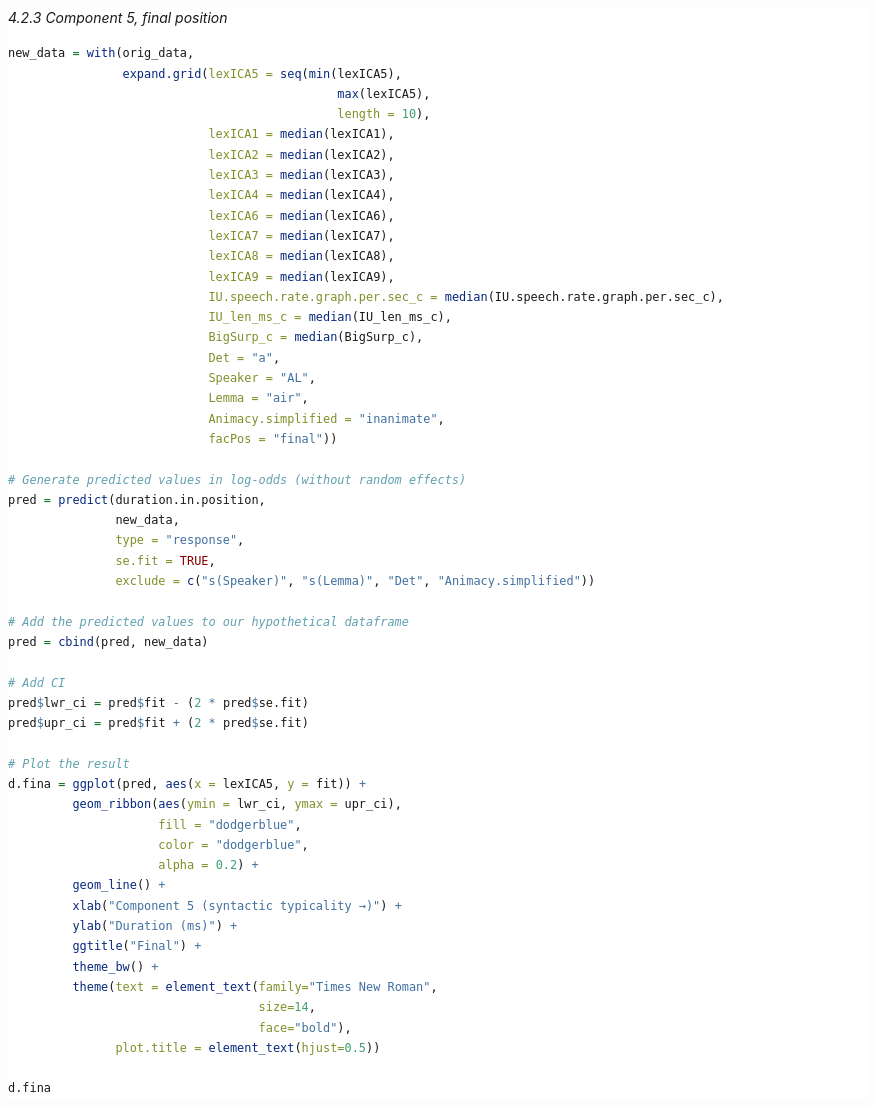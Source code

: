 *4.2.3 Component 5, final position*

``` r
new_data = with(orig_data, 
                expand.grid(lexICA5 = seq(min(lexICA5), 
                                              max(lexICA5), 
                                              length = 10),
                            lexICA1 = median(lexICA1),
                            lexICA2 = median(lexICA2),
                            lexICA3 = median(lexICA3),
                            lexICA4 = median(lexICA4),
                            lexICA6 = median(lexICA6),
                            lexICA7 = median(lexICA7),
                            lexICA8 = median(lexICA8),
                            lexICA9 = median(lexICA9),
                            IU.speech.rate.graph.per.sec_c = median(IU.speech.rate.graph.per.sec_c),
                            IU_len_ms_c = median(IU_len_ms_c),
                            BigSurp_c = median(BigSurp_c),
                            Det = "a",
                            Speaker = "AL",
                            Lemma = "air",
                            Animacy.simplified = "inanimate",
                            facPos = "final"))

# Generate predicted values in log-odds (without random effects)
pred = predict(duration.in.position, 
               new_data, 
               type = "response", 
               se.fit = TRUE, 
               exclude = c("s(Speaker)", "s(Lemma)", "Det", "Animacy.simplified"))

# Add the predicted values to our hypothetical dataframe
pred = cbind(pred, new_data)

# Add CI
pred$lwr_ci = pred$fit - (2 * pred$se.fit)
pred$upr_ci = pred$fit + (2 * pred$se.fit)

# Plot the result
d.fina = ggplot(pred, aes(x = lexICA5, y = fit)) +
         geom_ribbon(aes(ymin = lwr_ci, ymax = upr_ci), 
                     fill = "dodgerblue",
                     color = "dodgerblue",
                     alpha = 0.2) +
         geom_line() +
         xlab("Component 5 (syntactic typicality →)") +
         ylab("Duration (ms)") +
         ggtitle("Final") +
         theme_bw() +
         theme(text = element_text(family="Times New Roman",
                                   size=14,
                                   face="bold"),
               plot.title = element_text(hjust=0.5))

d.fina
```
